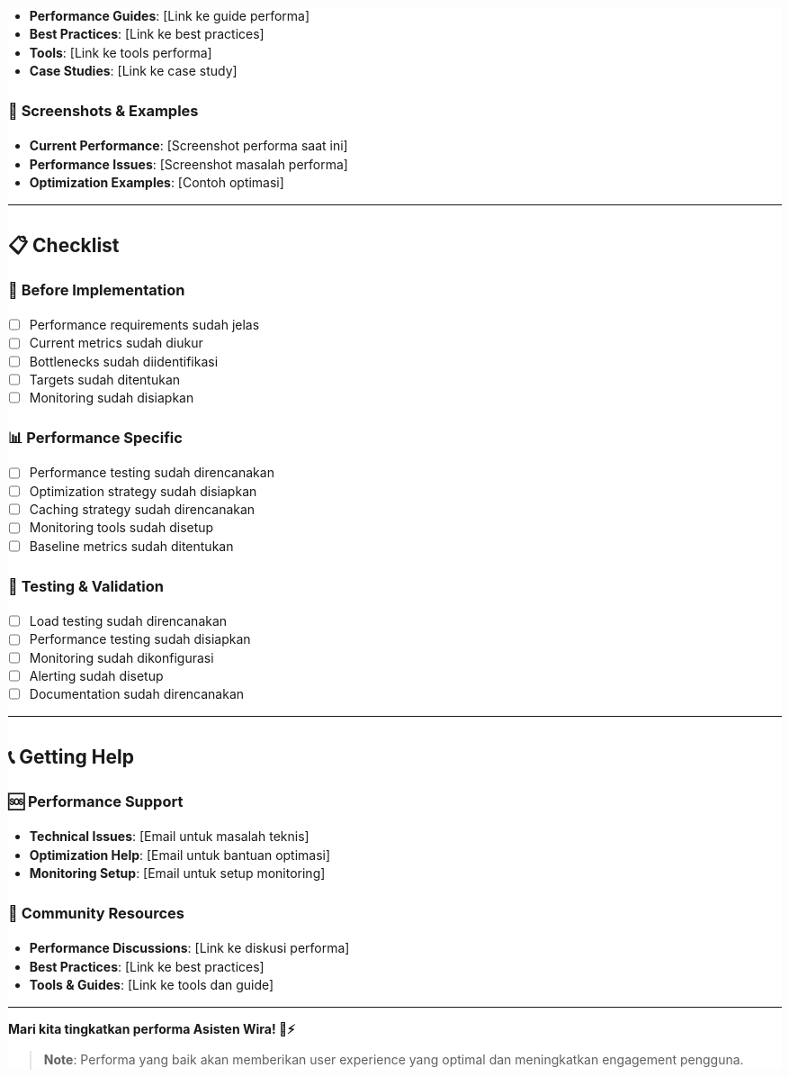 - **Performance Guides**: [Link ke guide performa]
- **Best Practices**: [Link ke best practices]
- **Tools**: [Link ke tools performa]
- **Case Studies**: [Link ke case study]

### 📸 **Screenshots & Examples**

- **Current Performance**: [Screenshot performa saat ini]
- **Performance Issues**: [Screenshot masalah performa]
- **Optimization Examples**: [Contoh optimasi]

---

## 📋 Checklist

### 🚀 **Before Implementation**
- [ ] Performance requirements sudah jelas
- [ ] Current metrics sudah diukur
- [ ] Bottlenecks sudah diidentifikasi
- [ ] Targets sudah ditentukan
- [ ] Monitoring sudah disiapkan

### 📊 **Performance Specific**
- [ ] Performance testing sudah direncanakan
- [ ] Optimization strategy sudah disiapkan
- [ ] Caching strategy sudah direncanakan
- [ ] Monitoring tools sudah disetup
- [ ] Baseline metrics sudah ditentukan

### 🧪 **Testing & Validation**
- [ ] Load testing sudah direncanakan
- [ ] Performance testing sudah disiapkan
- [ ] Monitoring sudah dikonfigurasi
- [ ] Alerting sudah disetup
- [ ] Documentation sudah direncanakan

---

## 📞 Getting Help

### 🆘 **Performance Support**
- **Technical Issues**: [Email untuk masalah teknis]
- **Optimization Help**: [Email untuk bantuan optimasi]
- **Monitoring Setup**: [Email untuk setup monitoring]

### 💬 **Community Resources**
- **Performance Discussions**: [Link ke diskusi performa]
- **Best Practices**: [Link ke best practices]
- **Tools & Guides**: [Link ke tools dan guide]

---

**Mari kita tingkatkan performa Asisten Wira! 🚀⚡**

> **Note**: Performa yang baik akan memberikan user experience yang optimal dan meningkatkan engagement pengguna.
